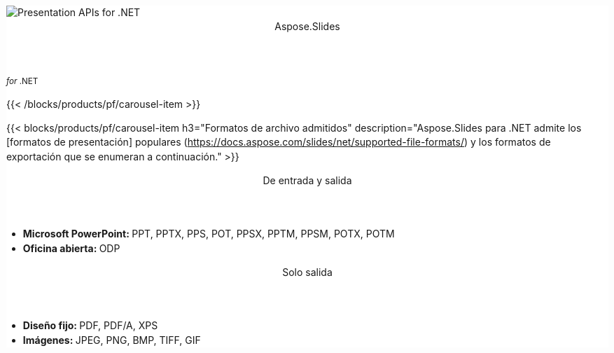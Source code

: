  <div class="d1-logo">
  <img width="70" height="75" alt="Presentation APIs for .NET" src="https://www.aspose.cloud/templates/aspose/img/products/slides/aspose_slides-for-net.svg"/>
  <header>
   Aspose.Slides
  </header>
  <footer>
   <small>
    <em>
     for
    </em>
    .NET
   </small>
  </footer>
 </div>
 
</div>

{{< /blocks/products/pf/carousel-item >}}

{{< blocks/products/pf/carousel-item h3="Formatos de archivo admitidos" description="Aspose.Slides para .NET admite los [formatos de presentación] populares (https://docs.aspose.com/slides/net/supported-file-formats/) y los formatos de exportación que se enumeran a continuación." >}}
<div class="diagram1 d2 d1-net">
 <div class="d1-row">
  <div class="d1-col d1-left">
   <header>
    <i class="fa fa-arrows-v">
    </i>
    De entrada y salida
   </header>
   <ul>
    <li>
     <b>
Microsoft PowerPoint:
     </b>
     PPT, PPTX, PPS, POT, PPSX, PPTM, PPSM, POTX, POTM
    </li>
    <li>
     <b>
Oficina abierta:
     </b>
     ODP
    </li>
   </ul>
  </div>
  
  <div class="d1-col d1-right">
   <header>
    <i class="fa fa-mail-forward">
    </i>
    Solo salida
   </header>
   <ul>
    <li>
     <b>
Diseño fijo:
     </b>
     PDF, PDF/A, XPS
    </li>
    <li>
     <b>
Imágenes:
     </b>
     JPEG, PNG, BMP, TIFF, GIF
    </li>
